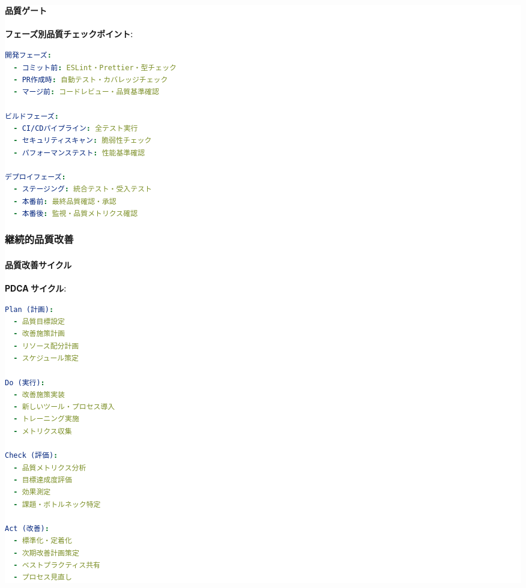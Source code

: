 #### **品質ゲート**

**フェーズ別品質チェックポイント**:

```yaml
開発フェーズ:
  - コミット前: ESLint・Prettier・型チェック
  - PR作成時: 自動テスト・カバレッジチェック
  - マージ前: コードレビュー・品質基準確認

ビルドフェーズ:
  - CI/CDパイプライン: 全テスト実行
  - セキュリティスキャン: 脆弱性チェック
  - パフォーマンステスト: 性能基準確認

デプロイフェーズ:
  - ステージング: 統合テスト・受入テスト
  - 本番前: 最終品質確認・承認
  - 本番後: 監視・品質メトリクス確認
```

### 継続的品質改善

#### **品質改善サイクル**

**PDCA サイクル**:

```yaml
Plan (計画):
  - 品質目標設定
  - 改善施策計画
  - リソース配分計画
  - スケジュール策定

Do (実行):
  - 改善施策実装
  - 新しいツール・プロセス導入
  - トレーニング実施
  - メトリクス収集

Check (評価):
  - 品質メトリクス分析
  - 目標達成度評価
  - 効果測定
  - 課題・ボトルネック特定

Act (改善):
  - 標準化・定着化
  - 次期改善計画策定
  - ベストプラクティス共有
  - プロセス見直し
```
